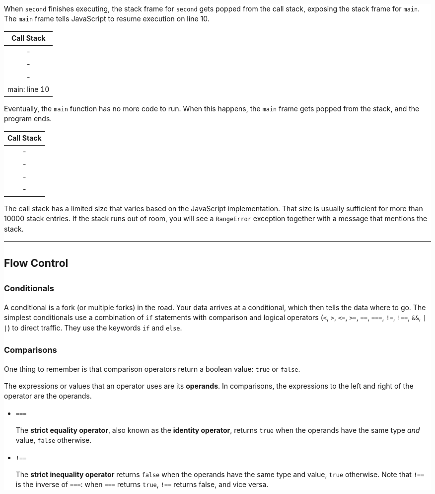 When `second` finishes executing, the stack frame for `second` gets popped from the call stack, exposing the stack frame for `main`. The `main` frame tells JavaScript to resume execution on line 10.

|  Call Stack   |
| :-----------: |
|       -       |
|       -       |
|       -       |
| main: line 10 |

Eventually, the `main` function has no more code to run. When this happens, the `main` frame gets popped from the stack, and the program ends.

| Call Stack |
| :--------: |
|     -      |
|     -      |
|     -      |
|     -      |

The call stack has a limited size that varies based on the JavaScript implementation. That size is usually sufficient for more than 10000 stack entries. If the stack runs out of room, you will see a `RangeError` exception together with a message that mentions the stack.

---

## Flow Control

### Conditionals

A conditional is a fork (or multiple forks) in the road. Your data arrives at a conditional, which then tells the data where to go. The simplest conditionals use a combination of `if` statements with comparison and logical operators (`<`, `>`, `<=`, `>=`, `==`, `===`, `!=`, `!==`, `&&`, `||`) to direct traffic. They use the keywords `if` and `else`.  

### Comparisons

One thing to remember is that comparison operators return a boolean value: `true` or `false`.  

The expressions or values that an operator uses are its **operands**. In comparisons, the expressions to the left and right of the operator are the operands.  

- `===`

  The **strict equality operator**, also known as the **identity operator**, returns `true` when the operands have the same type _and_ value, `false` otherwise.

- `!==`

  The **strict inequality operator** returns `false` when the operands have the same type and value, `true` otherwise. Note that `!==` is the inverse of `===`: when `===` returns `true`, `!==` returns false, and vice versa.
